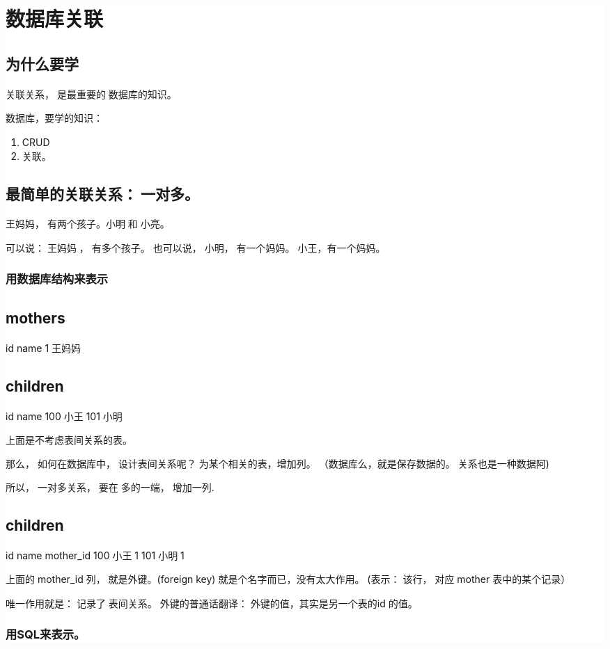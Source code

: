 # 数据库关联

## 为什么要学

关联关系， 是最重要的 数据库的知识。

数据库，要学的知识：

1. CRUD
2. 关联。

## 最简单的关联关系：  一对多。

王妈妈， 有两个孩子。小明 和 小亮。

可以说：  王妈妈 ， 有多个孩子。
也可以说，
小明， 有一个妈妈。
小王，有一个妈妈。

### 用数据库结构来表示

mothers
---------
id    name
1     王妈妈


children
----------
id    name
100   小王
101   小明

上面是不考虑表间关系的表。

那么， 如何在数据库中， 设计表间关系呢？  为某个相关的表，增加列。 （数据库么，就是保存数据的。
关系也是一种数据阿)

所以， 一对多关系， 要在  多的一端， 增加一列.

children
----------
id      name    mother_id
100     小王    1
101     小明    1

上面的 mother_id 列， 就是外键。(foreign key) 就是个名字而已，没有太大作用。
(表示： 该行， 对应 mother 表中的某个记录）

唯一作用就是： 记录了 表间关系。
外键的普通话翻译：  外键的值，其实是另一个表的id 的值。

### 用SQL来表示。
